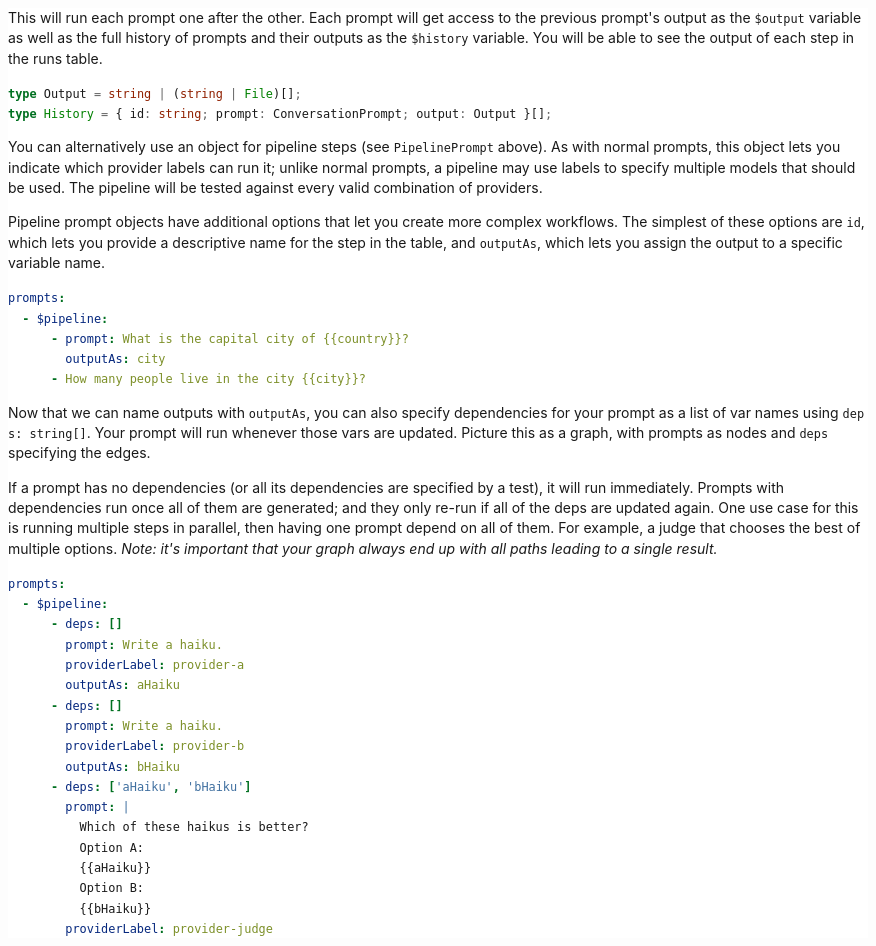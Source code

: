 This will run each prompt one after the other. Each prompt will get access to the previous prompt's output as the `$output` variable as well as the full history of prompts and their outputs as the `$history` variable. You will be able to see the output of each step in the runs table.

```typescript
type Output = string | (string | File)[];
type History = { id: string; prompt: ConversationPrompt; output: Output }[];
```

You can alternatively use an object for pipeline steps (see `PipelinePrompt` above). As with normal prompts, this object lets you indicate which provider labels can run it; unlike normal prompts, a pipeline may use labels to specify multiple models that should be used. The pipeline will be tested against every valid combination of providers.

Pipeline prompt objects have additional options that let you create more complex workflows. The simplest of these options are `id`, which lets you provide a descriptive name for the step in the table, and `outputAs`, which lets you assign the output to a specific variable name.

```yaml
prompts:
  - $pipeline:
      - prompt: What is the capital city of {{country}}?
        outputAs: city
      - How many people live in the city {{city}}?
```

Now that we can name outputs with `outputAs`, you can also specify dependencies for your prompt as a list of var names using `deps: string[]`. Your prompt will run whenever those vars are updated. Picture this as a graph, with prompts as nodes and `deps` specifying the edges.

If a prompt has no dependencies (or all its dependencies are specified by a test), it will run immediately. Prompts with dependencies run once all of them are generated; and they only re-run if all of the deps are updated again. One use case for this is running multiple steps in parallel, then having one prompt depend on all of them. For example, a judge that chooses the best of multiple options. _Note: it's important that your graph always end up with all paths leading to a single result._

```yaml
prompts:
  - $pipeline:
      - deps: []
        prompt: Write a haiku.
        providerLabel: provider-a
        outputAs: aHaiku
      - deps: []
        prompt: Write a haiku.
        providerLabel: provider-b
        outputAs: bHaiku
      - deps: ['aHaiku', 'bHaiku']
        prompt: |
          Which of these haikus is better?
          Option A:
          {{aHaiku}}
          Option B:
          {{bHaiku}}
        providerLabel: provider-judge
```
